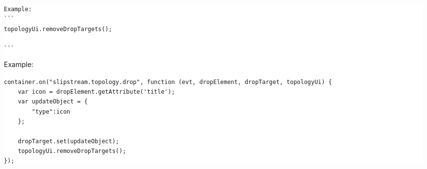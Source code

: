     Example:
    ```
    topologyUi.removeDropTargets();
                    
    ```
    
Example:
```
container.on("slipstream.topology.drop", function (evt, dropElement, dropTarget, topologyUi) {
    var icon = dropElement.getAttribute('title');
    var updateObject = {
        "type":icon
    };

    dropTarget.set(updateObject);
    topologyUi.removeDropTargets();
});
```